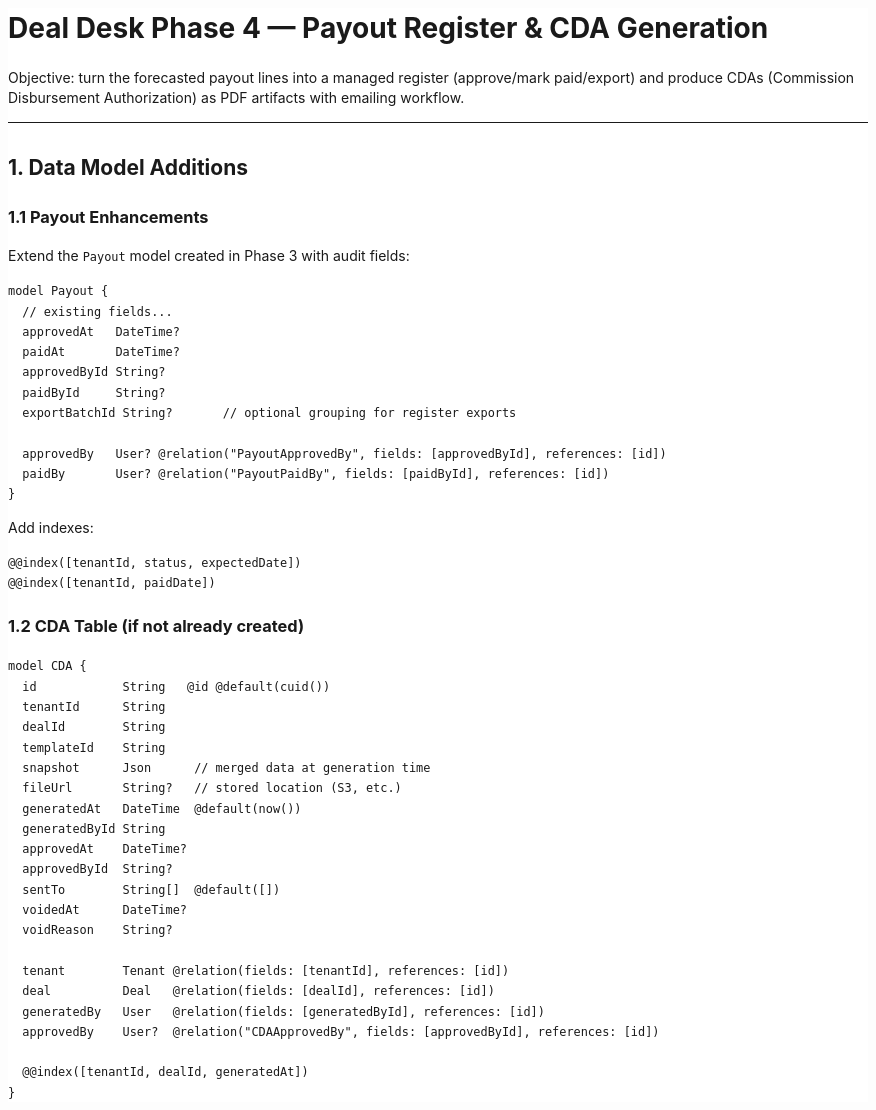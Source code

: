 # Deal Desk Phase 4 — Payout Register & CDA Generation

Objective: turn the forecasted payout lines into a managed register (approve/mark paid/export) and produce CDAs (Commission Disbursement Authorization) as PDF artifacts with emailing workflow.

---

## 1. Data Model Additions

### 1.1 Payout Enhancements

Extend the `Payout` model created in Phase 3 with audit fields:

```prisma
model Payout {
  // existing fields...
  approvedAt   DateTime?
  paidAt       DateTime?
  approvedById String?
  paidById     String?
  exportBatchId String?       // optional grouping for register exports

  approvedBy   User? @relation("PayoutApprovedBy", fields: [approvedById], references: [id])
  paidBy       User? @relation("PayoutPaidBy", fields: [paidById], references: [id])
}
```

Add indexes:
```prisma
@@index([tenantId, status, expectedDate])
@@index([tenantId, paidDate])
```

### 1.2 CDA Table (if not already created)

```prisma
model CDA {
  id            String   @id @default(cuid())
  tenantId      String
  dealId        String
  templateId    String
  snapshot      Json      // merged data at generation time
  fileUrl       String?   // stored location (S3, etc.)
  generatedAt   DateTime  @default(now())
  generatedById String
  approvedAt    DateTime?
  approvedById  String?
  sentTo        String[]  @default([])
  voidedAt      DateTime?
  voidReason    String?

  tenant        Tenant @relation(fields: [tenantId], references: [id])
  deal          Deal   @relation(fields: [dealId], references: [id])
  generatedBy   User   @relation(fields: [generatedById], references: [id])
  approvedBy    User?  @relation("CDAApprovedBy", fields: [approvedById], references: [id])

  @@index([tenantId, dealId, generatedAt])
}
```
